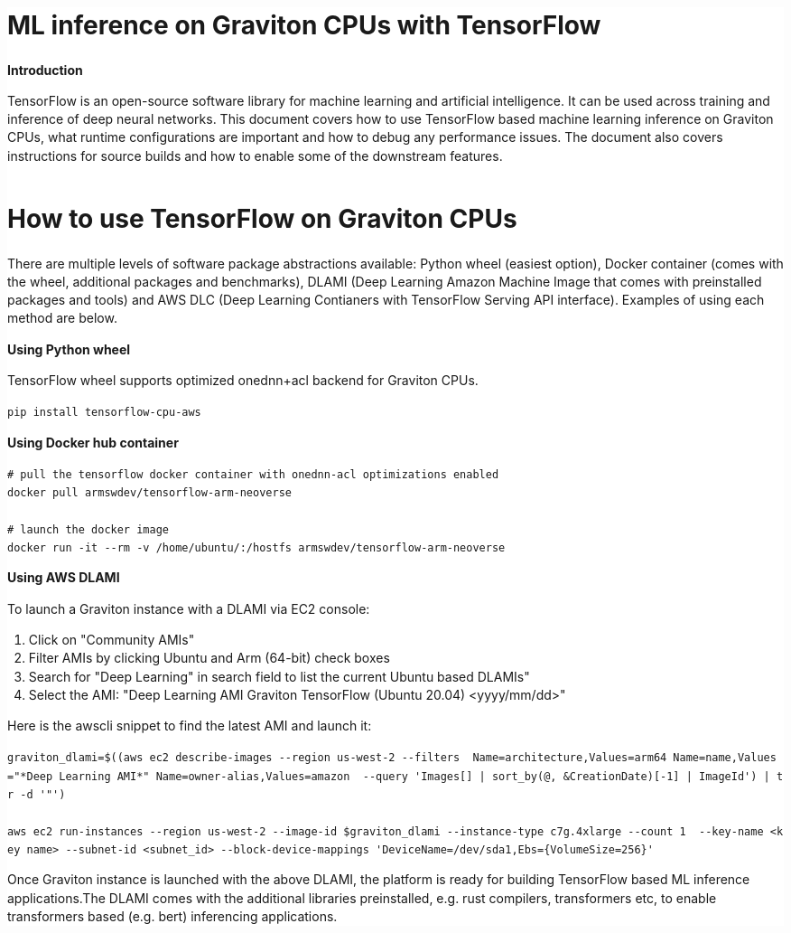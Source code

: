 # ML inference on Graviton CPUs with TensorFlow

**Introduction**

TensorFlow is an open-source software library for machine learning and artificial intelligence. It can be used across training and inference of deep neural networks. This document covers how to use TensorFlow based machine learning inference on Graviton CPUs, what runtime configurations are important and how to debug any performance issues. The document also covers instructions for source builds and how to enable some of the downstream features.

# How to use TensorFlow on Graviton CPUs
There are multiple levels of software package abstractions available: Python wheel (easiest option), Docker container (comes with the wheel, additional packages and benchmarks), DLAMI (Deep Learning Amazon Machine Image that comes with preinstalled packages and tools) and AWS DLC (Deep Learning Contianers with TensorFlow Serving API interface). Examples of using each method are below.

**Using Python wheel**

TensorFlow wheel supports optimized onednn+acl backend for Graviton CPUs.
```
pip install tensorflow-cpu-aws
```

**Using Docker hub container**

```
# pull the tensorflow docker container with onednn-acl optimizations enabled
docker pull armswdev/tensorflow-arm-neoverse

# launch the docker image
docker run -it --rm -v /home/ubuntu/:/hostfs armswdev/tensorflow-arm-neoverse
```

**Using AWS DLAMI**

To launch a Graviton instance with a DLAMI via EC2 console:

1. Click on "Community AMIs"
2. Filter AMIs by clicking Ubuntu and Arm (64-bit) check boxes
3. Search for "Deep Learning" in search field to list the current Ubuntu based DLAMIs"
4. Select the AMI: "Deep Learning AMI Graviton TensorFlow <version>(Ubuntu 20.04) <yyyy/mm/dd>"

Here is the awscli snippet to find the latest AMI and launch it:
```
graviton_dlami=$((aws ec2 describe-images --region us-west-2 --filters  Name=architecture,Values=arm64 Name=name,Values="*Deep Learning AMI*" Name=owner-alias,Values=amazon  --query 'Images[] | sort_by(@, &CreationDate)[-1] | ImageId') | tr -d '"')

aws ec2 run-instances --region us-west-2 --image-id $graviton_dlami --instance-type c7g.4xlarge --count 1  --key-name <key name> --subnet-id <subnet_id> --block-device-mappings 'DeviceName=/dev/sda1,Ebs={VolumeSize=256}'
```
Once Graviton instance is launched with the above DLAMI, the platform is ready for building TensorFlow based ML inference applications.The DLAMI comes with the additional libraries preinstalled, e.g. rust compilers, transformers etc, to enable transformers based (e.g. bert) inferencing applications.
